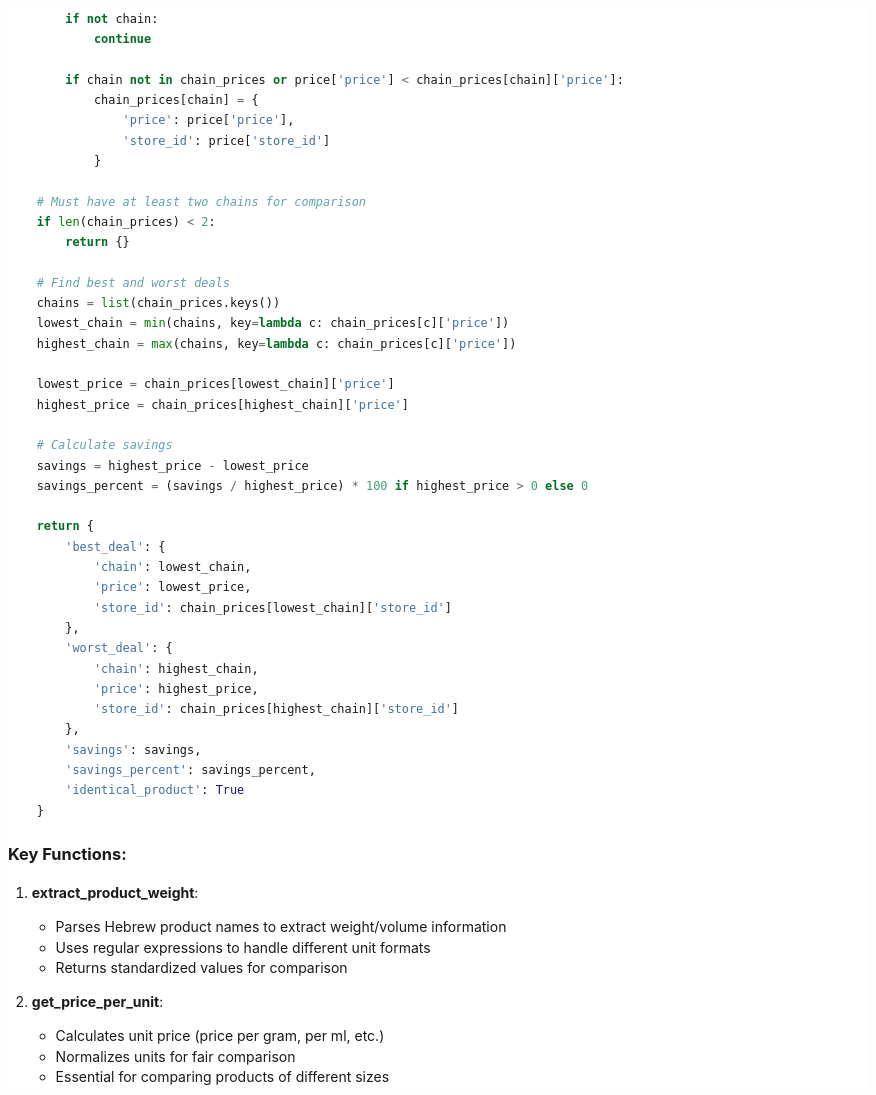 ```python
        if not chain:
            continue
        
        if chain not in chain_prices or price['price'] < chain_prices[chain]['price']:
            chain_prices[chain] = {
                'price': price['price'],
                'store_id': price['store_id']
            }
    
    # Must have at least two chains for comparison
    if len(chain_prices) < 2:
        return {}
    
    # Find best and worst deals
    chains = list(chain_prices.keys())
    lowest_chain = min(chains, key=lambda c: chain_prices[c]['price'])
    highest_chain = max(chains, key=lambda c: chain_prices[c]['price'])
    
    lowest_price = chain_prices[lowest_chain]['price']
    highest_price = chain_prices[highest_chain]['price']
    
    # Calculate savings
    savings = highest_price - lowest_price
    savings_percent = (savings / highest_price) * 100 if highest_price > 0 else 0
    
    return {
        'best_deal': {
            'chain': lowest_chain,
            'price': lowest_price,
            'store_id': chain_prices[lowest_chain]['store_id']
        },
        'worst_deal': {
            'chain': highest_chain,
            'price': highest_price,
            'store_id': chain_prices[highest_chain]['store_id']
        },
        'savings': savings,
        'savings_percent': savings_percent,
        'identical_product': True
    }
```

### Key Functions:

1. **extract_product_weight**:
   - Parses Hebrew product names to extract weight/volume information
   - Uses regular expressions to handle different unit formats
   - Returns standardized values for comparison

2. **get_price_per_unit**:
   - Calculates unit price (price per gram, per ml, etc.)
   - Normalizes units for fair comparison
   - Essential for comparing products of different sizes

